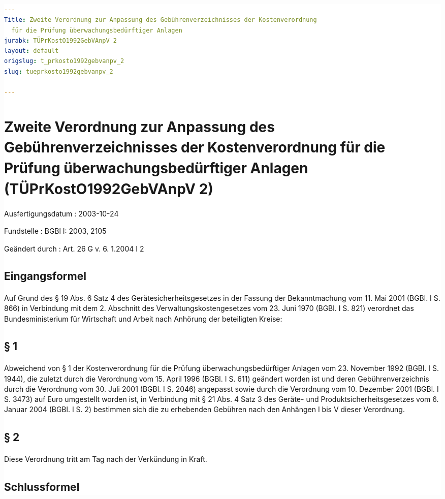 ```yaml
---
Title: Zweite Verordnung zur Anpassung des Gebührenverzeichnisses der Kostenverordnung
  für die Prüfung überwachungsbedürftiger Anlagen
jurabk: TÜPrKostO1992GebVAnpV 2
layout: default
origslug: t_prkosto1992gebvanpv_2
slug: tueprkosto1992gebvanpv_2

---
```


# Zweite Verordnung zur Anpassung des Gebührenverzeichnisses der Kostenverordnung für die Prüfung überwachungsbedürftiger Anlagen (TÜPrKostO1992GebVAnpV 2)

Ausfertigungsdatum
:   2003-10-24

Fundstelle
:   BGBl I: 2003, 2105

Geändert durch
:   Art. 26 G v. 6. 1.2004 I 2


## Eingangsformel

Auf Grund des § 19 Abs. 6 Satz 4 des Gerätesicherheitsgesetzes in der Fassung der Bekanntmachung vom 11. Mai 2001 (BGBl. I S. 866) in Verbindung mit dem 2. Abschnitt des Verwaltungskostengesetzes vom 23. Juni 1970 (BGBl. I S. 821) verordnet das Bundesministerium für Wirtschaft und Arbeit nach Anhörung der beteiligten Kreise:


## § 1

Abweichend von § 1 der Kostenverordnung für die Prüfung überwachungsbedürftiger Anlagen vom 23. November 1992 (BGBl. I S. 1944), die zuletzt durch die Verordnung vom 15. April 1996 (BGBl. I S. 611) geändert worden ist und deren Gebührenverzeichnis durch die Verordnung vom 30. Juli 2001 (BGBl. I S. 2046) angepasst sowie durch die Verordnung vom 10. Dezember 2001 (BGBl. I S. 3473) auf Euro umgestellt worden ist, in Verbindung mit § 21 Abs. 4 Satz 3 des Geräte- und Produktsicherheitsgesetzes vom 6. Januar 2004 (BGBl. I S. 2) bestimmen sich die zu erhebenden Gebühren nach den Anhängen I bis V dieser Verordnung.


## § 2

Diese Verordnung tritt am Tag nach der Verkündung in Kraft.


## Schlussformel
